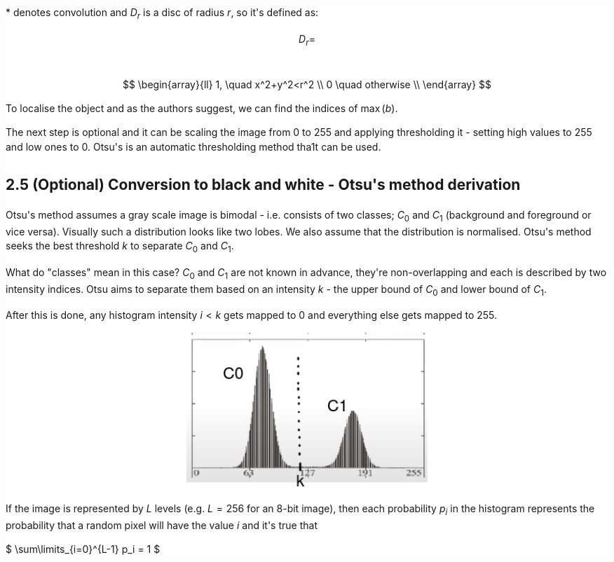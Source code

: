 $*$ denotes convolution and $D_r$ is a disc of radius $r$, so it's defined as:

$$D_r = $$ <br>

$$ \begin{array}{ll}
      1, \quad x^2+y^2<r^2 \\
      0 \quad otherwise \\
\end{array} $$

To localise the object and as the authors suggest, we can find the indices of $\max(b)$.

The next step is optional and it can be scaling the image from 0 to 255 and applying thresholding it -
setting high values to 255 and low ones to 0. Otsu's is an automatic thresholding method tha1t can be used.


## 2.5 (Optional) Conversion to black and white - Otsu's method derivation

Otsu's method assumes a gray scale image is bimodal - i.e. consists of two classes; $C_0$ and $C_1$
(background and foreground or vice versa). Visually such a distribution looks like
two lobes. We also assume that the distribution is normalised. Otsu's method seeks the best threshold $k$ to
separate $C_0$ and $C_1$.

What do "classes" mean in this case? $C_0$ and $C_1$ are not known in advance, they're non-overlapping  and
each is described by two intensity indices. Otsu aims to separate them
based on an intensity $k$ - the upper bound of $C_0$ and lower bound of $C_1$.

After this is done, any histogram intensity $i<k$ gets mapped to $0$ and everything else gets mapped to $255$.

<center>
<img src="https://raw.githubusercontent.com/leonmavr/leonmavr.github.io/master/_posts/2024-06-10-Swains-histogram-backprojection/bimodal_dist.png" alt="bimodal-dist" width="40%"/>
</center>

If the image is represented by $L$ levels (e.g. $L=256$ for an 8-bit image), then each probability $p_i$ in the histogram
represents the probability that a random pixel will have the value $i$ and it's true that

$ \sum\limits_{i=0}^{L-1} p_i = 1 $
